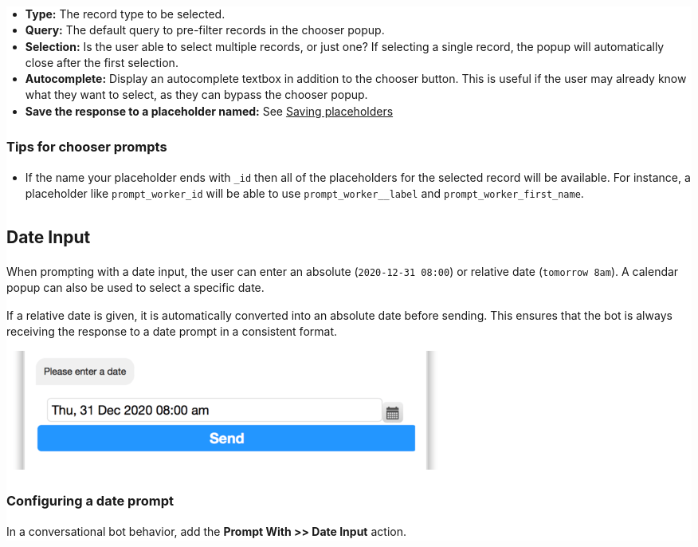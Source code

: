 * **Type:** The record type to be selected.
* **Query:** The default query to pre-filter records in the chooser popup.
* **Selection:** Is the user able to select multiple records, or just one? If selecting a single record, the popup will automatically close after the first selection.
* **Autocomplete:** Display an autocomplete textbox in addition to the chooser button. This is useful if the user may already know what they want to select, as they can bypass the chooser popup.
* **Save the response to a placeholder named:** See [Saving placeholders](#saving-placeholders)

### Tips for chooser prompts

* If the name your placeholder ends with `_id` then all of the placeholders for the selected record will be available. For instance, a placeholder like `prompt_worker_id` will be able to use `prompt_worker__label` and `prompt_worker_first_name`.

## Date Input

When prompting with a date input, the user can enter an absolute (`2020-12-31 08:00`) or relative date (`tomorrow 8am`). A calendar popup can also be used to select a specific date.

If a relative date is given, it is automatically converted into an absolute date before sending.  This ensures that the bot is always receiving the response to a date prompt in a consistent format.

<div class="cerb-screenshot">
<img src="/assets/images/guides/bots/prompts/prompt-date.png" class="screenshot">
</div>

### Configuring a date prompt

In a conversational bot behavior, add the **Prompt With >> Date Input** action.

<div class="cerb-screenshot">